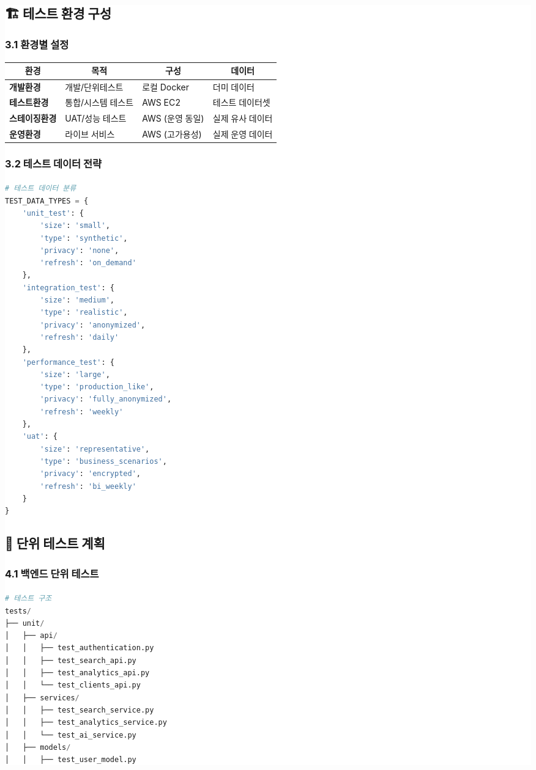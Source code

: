 ## 🏗️ 테스트 환경 구성

### 3.1 환경별 설정
| 환경 | 목적 | 구성 | 데이터 |
|------|------|------|--------|
| **개발환경** | 개발/단위테스트 | 로컬 Docker | 더미 데이터 |
| **테스트환경** | 통합/시스템 테스트 | AWS EC2 | 테스트 데이터셋 |
| **스테이징환경** | UAT/성능 테스트 | AWS (운영 동일) | 실제 유사 데이터 |
| **운영환경** | 라이브 서비스 | AWS (고가용성) | 실제 운영 데이터 |

### 3.2 테스트 데이터 전략
```python
# 테스트 데이터 분류
TEST_DATA_TYPES = {
    'unit_test': {
        'size': 'small',
        'type': 'synthetic',
        'privacy': 'none',
        'refresh': 'on_demand'
    },
    'integration_test': {
        'size': 'medium', 
        'type': 'realistic',
        'privacy': 'anonymized',
        'refresh': 'daily'
    },
    'performance_test': {
        'size': 'large',
        'type': 'production_like',
        'privacy': 'fully_anonymized', 
        'refresh': 'weekly'
    },
    'uat': {
        'size': 'representative',
        'type': 'business_scenarios',
        'privacy': 'encrypted',
        'refresh': 'bi_weekly'
    }
}
```

## 🔬 단위 테스트 계획

### 4.1 백엔드 단위 테스트
```python
# 테스트 구조
tests/
├── unit/
│   ├── api/
│   │   ├── test_authentication.py
│   │   ├── test_search_api.py
│   │   ├── test_analytics_api.py
│   │   └── test_clients_api.py
│   ├── services/
│   │   ├── test_search_service.py
│   │   ├── test_analytics_service.py
│   │   └── test_ai_service.py
│   ├── models/
│   │   ├── test_user_model.py
```